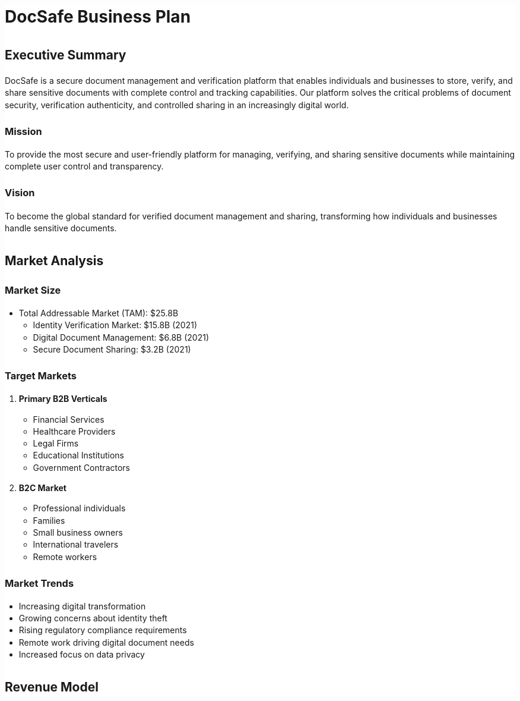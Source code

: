 # DocSafe Business Plan

## Executive Summary

DocSafe is a secure document management and verification platform that enables individuals and businesses to store, verify, and share sensitive documents with complete control and tracking capabilities. Our platform solves the critical problems of document security, verification authenticity, and controlled sharing in an increasingly digital world.

### Mission
To provide the most secure and user-friendly platform for managing, verifying, and sharing sensitive documents while maintaining complete user control and transparency.

### Vision
To become the global standard for verified document management and sharing, transforming how individuals and businesses handle sensitive documents.

## Market Analysis

### Market Size
- Total Addressable Market (TAM): $25.8B
  - Identity Verification Market: $15.8B (2021)
  - Digital Document Management: $6.8B (2021)
  - Secure Document Sharing: $3.2B (2021)

### Target Markets

1. **Primary B2B Verticals**
   - Financial Services
   - Healthcare Providers
   - Legal Firms
   - Educational Institutions
   - Government Contractors

2. **B2C Market**
   - Professional individuals
   - Families
   - Small business owners
   - International travelers
   - Remote workers

### Market Trends
- Increasing digital transformation
- Growing concerns about identity theft
- Rising regulatory compliance requirements
- Remote work driving digital document needs
- Increased focus on data privacy

## Revenue Model
